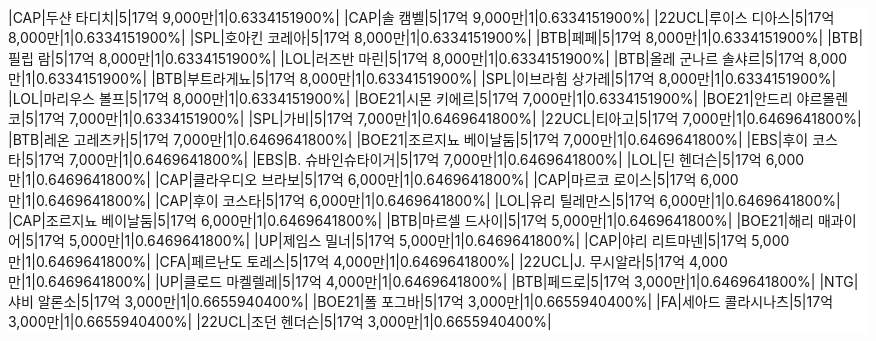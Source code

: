 |CAP|두샨 타디치|5|17억 9,000만|1|0.6334151900%|
|CAP|솔 캠벨|5|17억 9,000만|1|0.6334151900%|
|22UCL|루이스 디아스|5|17억 8,000만|1|0.6334151900%|
|SPL|호아킨 코레아|5|17억 8,000만|1|0.6334151900%|
|BTB|페페|5|17억 8,000만|1|0.6334151900%|
|BTB|필립 람|5|17억 8,000만|1|0.6334151900%|
|LOL|러즈반 마린|5|17억 8,000만|1|0.6334151900%|
|BTB|올레 군나르 솔샤르|5|17억 8,000만|1|0.6334151900%|
|BTB|부트라게뇨|5|17억 8,000만|1|0.6334151900%|
|SPL|이브라힘 상가레|5|17억 8,000만|1|0.6334151900%|
|LOL|마리우스 볼프|5|17억 8,000만|1|0.6334151900%|
|BOE21|시몬 키에르|5|17억 7,000만|1|0.6334151900%|
|BOE21|안드리 야르몰렌코|5|17억 7,000만|1|0.6334151900%|
|SPL|가비|5|17억 7,000만|1|0.6469641800%|
|22UCL|티아고|5|17억 7,000만|1|0.6469641800%|
|BTB|레온 고레츠카|5|17억 7,000만|1|0.6469641800%|
|BOE21|조르지뇨 베이날둠|5|17억 7,000만|1|0.6469641800%|
|EBS|후이 코스타|5|17억 7,000만|1|0.6469641800%|
|EBS|B. 슈바인슈타이거|5|17억 7,000만|1|0.6469641800%|
|LOL|딘 헨더슨|5|17억 6,000만|1|0.6469641800%|
|CAP|클라우디오 브라보|5|17억 6,000만|1|0.6469641800%|
|CAP|마르코 로이스|5|17억 6,000만|1|0.6469641800%|
|CAP|후이 코스타|5|17억 6,000만|1|0.6469641800%|
|LOL|유리 틸레만스|5|17억 6,000만|1|0.6469641800%|
|CAP|조르지뇨 베이날둠|5|17억 6,000만|1|0.6469641800%|
|BTB|마르셀 드사이|5|17억 5,000만|1|0.6469641800%|
|BOE21|해리 매과이어|5|17억 5,000만|1|0.6469641800%|
|UP|제임스 밀너|5|17억 5,000만|1|0.6469641800%|
|CAP|야리 리트마넨|5|17억 5,000만|1|0.6469641800%|
|CFA|페르난도 토레스|5|17억 4,000만|1|0.6469641800%|
|22UCL|J. 무시알라|5|17억 4,000만|1|0.6469641800%|
|UP|클로드 마켈렐레|5|17억 4,000만|1|0.6469641800%|
|BTB|페드로|5|17억 3,000만|1|0.6469641800%|
|NTG|샤비 알론소|5|17억 3,000만|1|0.6655940400%|
|BOE21|폴 포그바|5|17억 3,000만|1|0.6655940400%|
|FA|세아드 콜라시나츠|5|17억 3,000만|1|0.6655940400%|
|22UCL|조던 헨더슨|5|17억 3,000만|1|0.6655940400%|